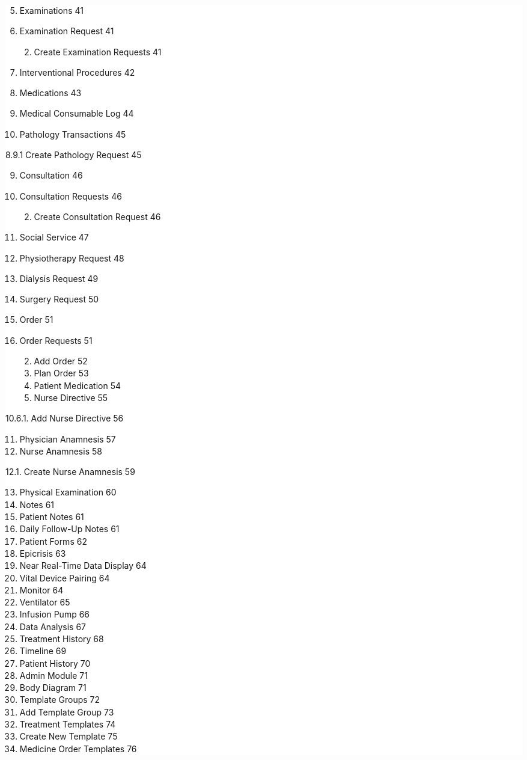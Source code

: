 5. Examinations	 41 
1. Examination Request 	 41 

   2. Create Examination Requests 	 41 
6. Interventional Procedures 	 42 
6. Medications 	 43 
6. Medical Consumable Log 	 44 
6. Pathology Transactions 	 45 

8\.9.1 Create Pathology Request 	 45 

9. Consultation 	 46 
1. Consultation Requests 	 46 

   2. Create Consultation Request 	 46 
1. Social Service 	 47 
1. Physiotherapy Request 	 48 
1. Dialysis Request 	 49 
1. Surgery Request 	 50 
10. Order 	 51 
1. Order Requests 	 51 

   2. Add Order 	 52 
   2. Plan Order 	 53 
   2. Patient Medication 	 54 
   2. Nurse Directive 	 55 

10\.6.1. Add Nurse Directive 	 56 

11. Physician Anamnesis 	 57 
11. Nurse Anamnesis 	 58 

12\.1. Create Nurse Anamnesis 	 59 

13. Physical Examination 	 60 
13. Notes 	 61 
1. Patient Notes 	 61 
1. Daily Follow-Up Notes 	 61 
15. Patient Forms 	 62 
15. Epicrisis 	 63 
15. Near Real-Time Data Display 	 64 
1. Vital Device Pairing 	 64 
1. Monitor 	 64 
1. Ventilator 	 65 
1. Infusion Pump 	 66 
18. Data Analysis 	 67 
18. Treatment History 	 68 
18. Timeline 	 69 
18. Patient History 	 70 
18. Admin Module 	 71 
1. Body Diagram	 71 
1. Template Groups 	 72 
1. Add Template Group	 73 
1. Treatment Templates 	 74 
1. Create New Template 	 75 
1. Medicine Order Templates 	 76 
